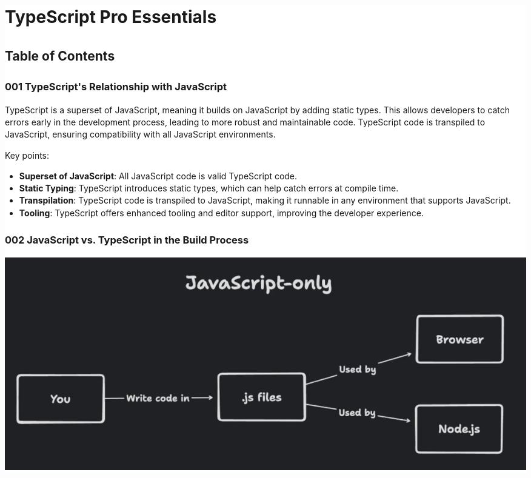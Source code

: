# TypeScript Pro Essentials

## Table of Contents

### 001 TypeScript's Relationship with JavaScript

TypeScript is a superset of JavaScript, meaning it builds on JavaScript by adding static types. This allows developers
to catch errors early in the development process, leading to more robust and maintainable code. TypeScript code is
transpiled to JavaScript, ensuring compatibility with all JavaScript environments.

Key points:

- **Superset of JavaScript**: All JavaScript code is valid TypeScript code.
- **Static Typing**: TypeScript introduces static types, which can help catch errors at compile time.
- **Transpilation**: TypeScript code is transpiled to JavaScript, making it runnable in any environment that supports
  JavaScript.
- **Tooling**: TypeScript offers enhanced tooling and editor support, improving the developer experience.

### 002 JavaScript vs. TypeScript in the Build Process

![img.png](img.png)